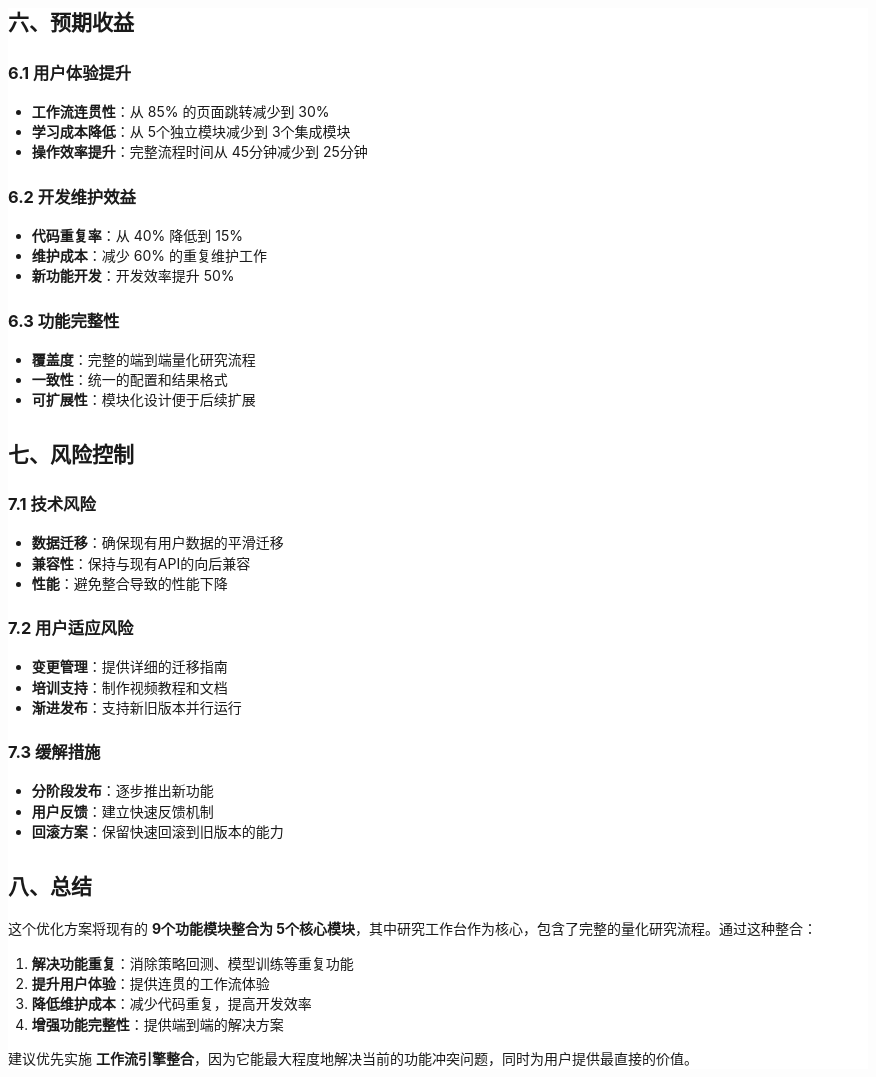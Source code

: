 ## 六、预期收益

### 6.1 用户体验提升
- **工作流连贯性**：从 85% 的页面跳转减少到 30%
- **学习成本降低**：从 5个独立模块减少到 3个集成模块
- **操作效率提升**：完整流程时间从 45分钟减少到 25分钟

### 6.2 开发维护效益
- **代码重复率**：从 40% 降低到 15%
- **维护成本**：减少 60% 的重复维护工作
- **新功能开发**：开发效率提升 50%

### 6.3 功能完整性
- **覆盖度**：完整的端到端量化研究流程
- **一致性**：统一的配置和结果格式
- **可扩展性**：模块化设计便于后续扩展

## 七、风险控制

### 7.1 技术风险
- **数据迁移**：确保现有用户数据的平滑迁移
- **兼容性**：保持与现有API的向后兼容
- **性能**：避免整合导致的性能下降

### 7.2 用户适应风险
- **变更管理**：提供详细的迁移指南
- **培训支持**：制作视频教程和文档
- **渐进发布**：支持新旧版本并行运行

### 7.3 缓解措施
- **分阶段发布**：逐步推出新功能
- **用户反馈**：建立快速反馈机制
- **回滚方案**：保留快速回滚到旧版本的能力

## 八、总结

这个优化方案将现有的 **9个功能模块整合为 5个核心模块**，其中研究工作台作为核心，包含了完整的量化研究流程。通过这种整合：

1. **解决功能重复**：消除策略回测、模型训练等重复功能
2. **提升用户体验**：提供连贯的工作流体验
3. **降低维护成本**：减少代码重复，提高开发效率
4. **增强功能完整性**：提供端到端的解决方案

建议优先实施 **工作流引擎整合**，因为它能最大程度地解决当前的功能冲突问题，同时为用户提供最直接的价值。